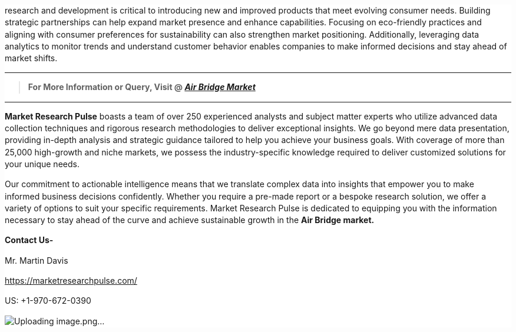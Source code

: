research and development is critical to introducing new and improved products that meet evolving consumer needs. Building strategic partnerships can help expand market presence and enhance capabilities. Focusing on eco-friendly practices and aligning with consumer preferences for sustainability can also strengthen market positioning. Additionally, leveraging data analytics to monitor trends and understand customer behavior enables companies to make informed decisions and stay ahead of market shifts.</p><hr /><blockquote><p><strong>For More Information or Query, Visit @&nbsp;<em><a href="https://marketresearchpulse.com/report/102508/air-bridge-market?utm_source=Linkedin&utm_medium=027">Air Bridge Market</a></em></strong></p></blockquote><hr /><p><strong>Market Research Pulse</strong> boasts a team of over 250 experienced analysts and subject matter experts who utilize advanced data collection techniques and rigorous research methodologies to deliver exceptional insights. We go beyond mere data presentation, providing in-depth analysis and strategic guidance tailored to help you achieve your business goals. With coverage of more than 25,000 high-growth and niche markets, we possess the industry-specific knowledge required to deliver customized solutions for your unique needs.</p><p>Our commitment to actionable intelligence means that we translate complex data into insights that empower you to make informed business decisions confidently. Whether you require a pre-made report or a bespoke research solution, we offer a variety of options to suit your specific requirements. Market Research Pulse is dedicated to equipping you with the information necessary to stay ahead of the curve and achieve sustainable growth in the <strong>Air Bridge market.</strong></p><p><strong>Contact Us-</strong></p><p>Mr. Martin Davis</p><p>https://marketresearchpulse.com/</p><p>US: +1-970-672-0390</p>
![Uploading image.png…]()
